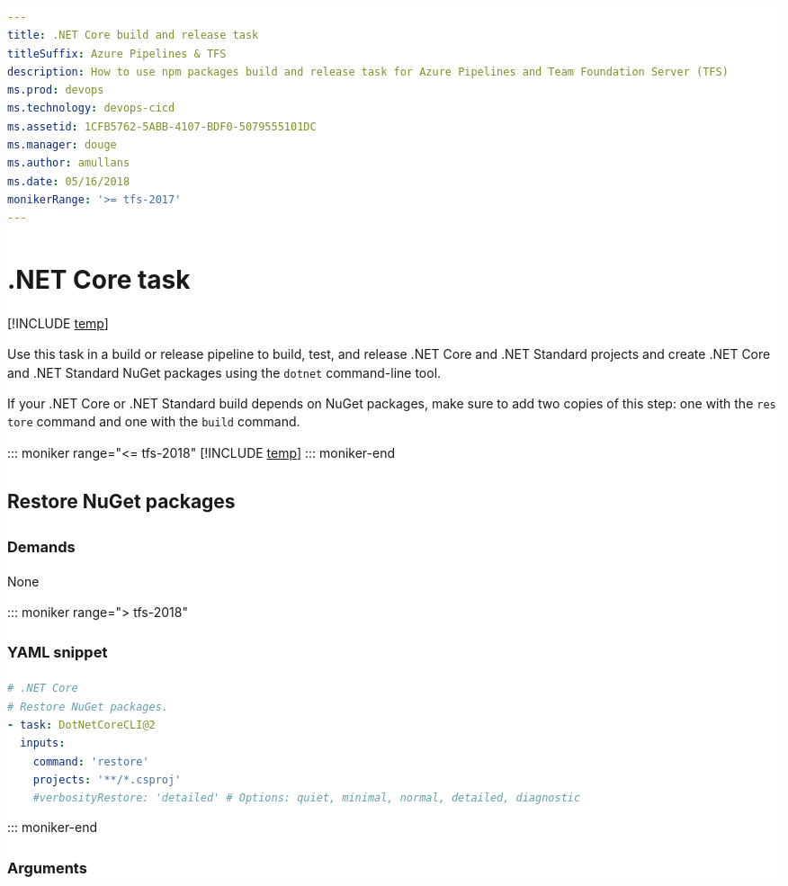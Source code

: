 ```yaml
---
title: .NET Core build and release task
titleSuffix: Azure Pipelines & TFS
description: How to use npm packages build and release task for Azure Pipelines and Team Foundation Server (TFS)
ms.prod: devops
ms.technology: devops-cicd
ms.assetid: 1CFB5762-5ABB-4107-BDF0-5079555101DC
ms.manager: douge
ms.author: amullans
ms.date: 05/16/2018
monikerRange: '>= tfs-2017'
---
```


# .NET Core task

[!INCLUDE [temp](../../_shared/version-tfs-2017-rtm.md)]

Use this task in a build or release pipeline to build, test, and release .NET Core and .NET Standard projects and create .NET Core and .NET Standard NuGet packages using the `dotnet` command-line tool.

If your .NET Core or .NET Standard build depends on NuGet packages, make sure to add two copies of this step: one with the `restore` command and one with the `build` command.

::: moniker range="<= tfs-2018"
[!INCLUDE [temp](../../_shared/concept-rename-note.md)]
::: moniker-end

## Restore NuGet packages

### Demands

None

::: moniker range="> tfs-2018"
### YAML snippet
```YAML
# .NET Core
# Restore NuGet packages.
- task: DotNetCoreCLI@2
  inputs:
    command: 'restore'
    projects: '**/*.csproj'
    #verbosityRestore: 'detailed' # Options: quiet, minimal, normal, detailed, diagnostic
```
::: moniker-end

### Arguments
